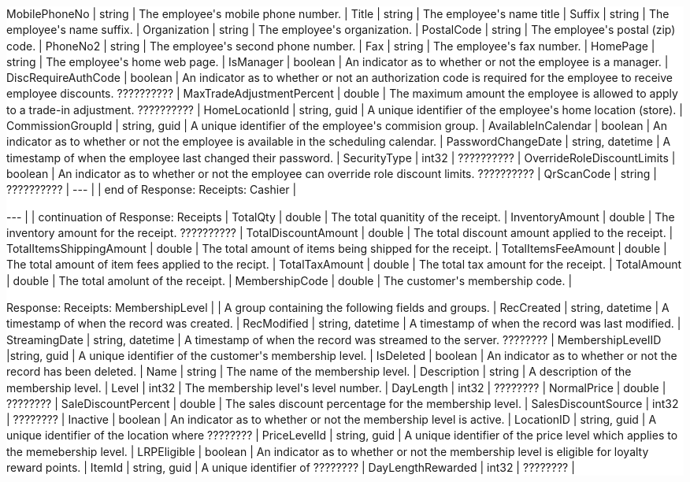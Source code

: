 MobilePhoneNo | string | The employee's mobile phone number. |
Title | string | The employee's name title |
Suffix | string | The employee's name suffix. |
Organization | string | The employee's organization. |
PostalCode | string | The employee's postal (zip) code. |
PhoneNo2 | string | The employee's second phone number. |
Fax | string | The employee's fax number. |
HomePage | string | The employee's home web page. |
IsManager | boolean | An indicator as to whether or not the employee is a manager. |
DiscRequireAuthCode | boolean | An indicator as to whether or not an authorization code is required for the employee to receive employee discounts. <span class="ir">??????????</span> |
MaxTradeAdjustmentPercent | double | The maximum amount the employee is allowed to apply to a trade-in adjustment. <span class="ir">??????????</span> |
HomeLocationId | string, guid | A unique identifier of the employee's home location (store). |
CommissionGroupId | string, guid | A unique identifier of the employee's commision group. |
AvailableInCalendar | boolean | An indicator as to whether or not the employee is available in the scheduling calendar. |
PasswordChangeDate | string, datetime | A timestamp of when the employee last changed their password. |
SecurityType | int32 | <span class="ir">??????????</span> |
OverrideRoleDiscountLimits | boolean | An indicator as to whether or not the employee can override role discount limits. <span class="ir">??????????</span> |
QrScanCode | string | <span class="ir">??????????</span> |
<span class="api-gs">---</span> | | <span class="api-gde">end of Response: Receipts: Cashier</span> |


<span class="api-gs">---</span> | | <span class="api-gdc">continuation of Response: Receipts</span> |
TotalQty | double | The total quanitity of the receipt. |
InventoryAmount | double | The inventory amount for the receipt. <span class="ir">??????????</span> |
TotalDiscountAmount | double | The total discount amount applied to the receipt. |
TotalItemsShippingAmount | double | The total amount of items being shipped for the receipt. |
TotalItemsFeeAmount | double | The total amount of item fees applied to the recipt. |
TotalTaxAmount | double | The total tax amount for the receipt. |
TotalAmount | double | The total amolunt of the receipt. |
MembershipCode | double | The customer's membership code. |


<span class="api-gn">Response: Receipts: MembershipLevel</span> |  | <span class="api-gd">A group containing the following fields and groups.</span> |
RecCreated | string, datetime | A timestamp of when the record was created. |
RecModified | string, datetime | A timestamp of when the record was last modified. |
StreamingDate | string, datetime | A timestamp of when the record was streamed to the server. <span class="ir">????????</span> |
MembershipLevelID |string, guid | A unique identifier of the customer's membership level. |
IsDeleted | boolean | An indicator as to whether or not the record has been deleted. 
|
Name | string | The name of the membership level. |
Description | string | A description of the membership level. |
Level | int32 | The membership level's level number. |
DayLength | int32 | <span class="ir">????????</span> |
NormalPrice | double | <span class="ir">????????</span> |
SaleDiscountPercent | double | The sales discount percentage for the membership level. |
SalesDiscountSource | int32 | <span class="ir">????????</span> |
Inactive | boolean | An indicator as to whether or not the membership level is active. |
LocationID | string, guid | A unique identifier of the location where <span class="ir">????????</span> |
PriceLevelId | string, guid | A unique identifier of the price level which applies to the memebership level. |
LRPEligible | boolean | An indicator as to whether or not the membership level is eligible for loyalty reward points. |
ItemId | string, guid | A unique identifier of <span class="ir">????????</span> |
DayLengthRewarded | int32 | <span class="ir">????????</span> |